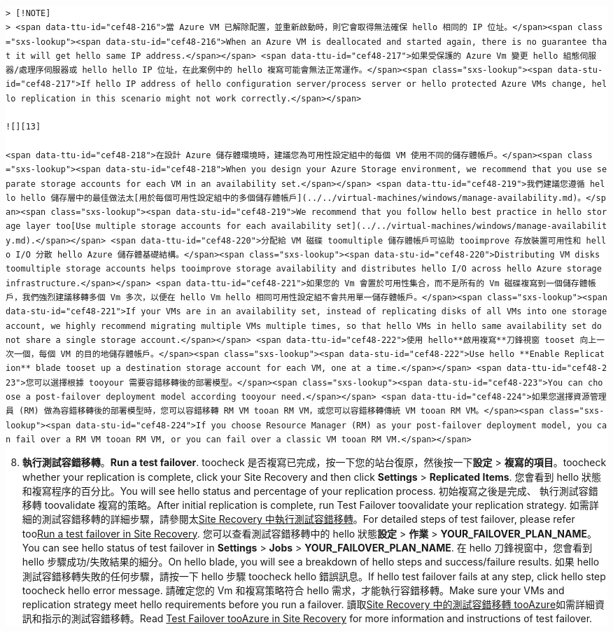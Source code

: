     > [!NOTE]
    > <span data-ttu-id="cef48-216">當 Azure VM 已解除配置，並重新啟動時，則它會取得無法確保 hello 相同的 IP 位址。</span><span class="sxs-lookup"><span data-stu-id="cef48-216">When an Azure VM is deallocated and started again, there is no guarantee that it will get hello same IP address.</span></span> <span data-ttu-id="cef48-217">如果受保護的 Azure Vm 變更 hello 組態伺服器/處理序伺服器或 hello hello IP 位址，在此案例中的 hello 複寫可能會無法正常運作。</span><span class="sxs-lookup"><span data-stu-id="cef48-217">If hello IP address of hello configuration server/process server or hello protected Azure VMs change, hello replication in this scenario might not work correctly.</span></span>

    ![][13]

    <span data-ttu-id="cef48-218">在設計 Azure 儲存體環境時，建議您為可用性設定組中的每個 VM 使用不同的儲存體帳戶。</span><span class="sxs-lookup"><span data-stu-id="cef48-218">When you design your Azure Storage environment, we recommend that you use separate storage accounts for each VM in an availability set.</span></span> <span data-ttu-id="cef48-219">我們建議您遵循 hello hello 儲存層中的最佳做法太[用於每個可用性設定組中的多個儲存體帳戶](../../virtual-machines/windows/manage-availability.md)。</span><span class="sxs-lookup"><span data-stu-id="cef48-219">We recommend that you follow hello best practice in hello storage layer too[Use multiple storage accounts for each availability set](../../virtual-machines/windows/manage-availability.md).</span></span> <span data-ttu-id="cef48-220">分配給 VM 磁碟 toomultiple 儲存體帳戶可協助 tooimprove 存放裝置可用性和 hello I/O 分散 hello Azure 儲存體基礎結構。</span><span class="sxs-lookup"><span data-stu-id="cef48-220">Distributing VM disks toomultiple storage accounts helps tooimprove storage availability and distributes hello I/O across hello Azure storage infrastructure.</span></span> <span data-ttu-id="cef48-221">如果您的 Vm 會置於可用性集合，而不是所有的 Vm 磁碟複寫到一個儲存體帳戶，我們強烈建議移轉多個 Vm 多次，以便在 hello Vm hello 相同可用性設定組不會共用單一儲存體帳戶。</span><span class="sxs-lookup"><span data-stu-id="cef48-221">If your VMs are in an availability set, instead of replicating disks of all VMs into one storage account, we highly recommend migrating multiple VMs multiple times, so that hello VMs in hello same availability set do not share a single storage account.</span></span> <span data-ttu-id="cef48-222">使用 hello**啟用複寫**刀鋒視窗 tooset 向上一次一個，每個 VM 的目的地儲存體帳戶。</span><span class="sxs-lookup"><span data-stu-id="cef48-222">Use hello **Enable Replication** blade tooset up a destination storage account for each VM, one at a time.</span></span> <span data-ttu-id="cef48-223">您可以選擇根據 tooyour 需要容錯移轉後的部署模型。</span><span class="sxs-lookup"><span data-stu-id="cef48-223">You can choose a post-failover deployment model according tooyour need.</span></span> <span data-ttu-id="cef48-224">如果您選擇資源管理員 (RM) 做為容錯移轉後的部署模型時，您可以容錯移轉 RM VM tooan RM VM，或您可以容錯移轉傳統 VM tooan RM VM。</span><span class="sxs-lookup"><span data-stu-id="cef48-224">If you choose Resource Manager (RM) as your post-failover deployment model, you can fail over a RM VM tooan RM VM, or you can fail over a classic VM tooan RM VM.</span></span>

8. <span data-ttu-id="cef48-225">**執行測試容錯移轉**。</span><span class="sxs-lookup"><span data-stu-id="cef48-225">**Run a test failover**.</span></span> <span data-ttu-id="cef48-226">toocheck 是否複寫已完成，按一下您的站台復原，然後按一下**設定** > **複寫的項目**。</span><span class="sxs-lookup"><span data-stu-id="cef48-226">toocheck whether your replication is complete, click your Site Recovery and then click **Settings** > **Replicated Items**.</span></span> <span data-ttu-id="cef48-227">您會看到 hello 狀態和複寫程序的百分比。</span><span class="sxs-lookup"><span data-stu-id="cef48-227">You will see hello status and percentage of your replication process.</span></span> <span data-ttu-id="cef48-228">初始複寫之後是完成、 執行測試容錯移轉 toovalidate 複寫的策略。</span><span class="sxs-lookup"><span data-stu-id="cef48-228">After initial replication is complete, run Test Failover toovalidate your replication strategy.</span></span> <span data-ttu-id="cef48-229">如需詳細的測試容錯移轉的詳細步驟，請參閱太[Site Recovery 中執行測試容錯移轉](../../site-recovery/vmware-walkthrough-overview.md)。</span><span class="sxs-lookup"><span data-stu-id="cef48-229">For detailed steps of test failover, please refer too[Run a test failover in Site Recovery](../../site-recovery/vmware-walkthrough-overview.md).</span></span> <span data-ttu-id="cef48-230">您可以查看測試容錯移轉中的 hello 狀態**設定** > **作業** > **YOUR_FAILOVER_PLAN_NAME**。</span><span class="sxs-lookup"><span data-stu-id="cef48-230">You can see hello status of test failover in **Settings** > **Jobs** > **YOUR_FAILOVER_PLAN_NAME**.</span></span> <span data-ttu-id="cef48-231">在 hello 刀鋒視窗中，您會看到 hello 步驟成功/失敗結果的細分。</span><span class="sxs-lookup"><span data-stu-id="cef48-231">On hello blade, you will see a breakdown of hello steps and success/failure results.</span></span> <span data-ttu-id="cef48-232">如果 hello 測試容錯移轉失敗的任何步驟，請按一下 hello 步驟 toocheck hello 錯誤訊息。</span><span class="sxs-lookup"><span data-stu-id="cef48-232">If hello test failover fails at any step, click hello step toocheck hello error message.</span></span> <span data-ttu-id="cef48-233">請確定您的 Vm 和複寫策略符合 hello 需求，才能執行容錯移轉。</span><span class="sxs-lookup"><span data-stu-id="cef48-233">Make sure your VMs and replication strategy meet hello requirements before you run a failover.</span></span> <span data-ttu-id="cef48-234">讀取[Site Recovery 中的測試容錯移轉 tooAzure](../../site-recovery/site-recovery-test-failover-to-azure.md)如需詳細資訊和指示的測試容錯移轉。</span><span class="sxs-lookup"><span data-stu-id="cef48-234">Read [Test Failover tooAzure in Site Recovery](../../site-recovery/site-recovery-test-failover-to-azure.md) for more information and instructions of test failover.</span></span>
